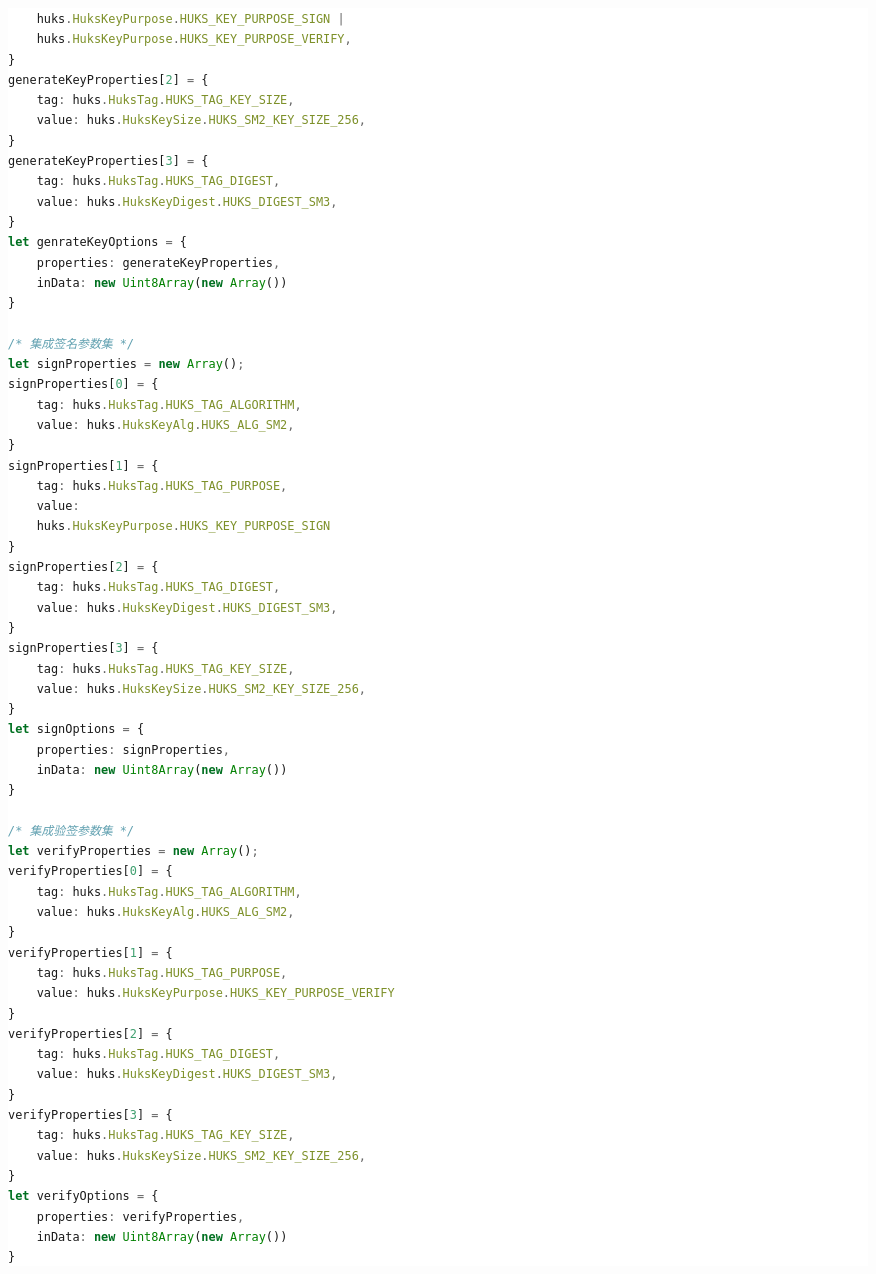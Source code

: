 ```ts
    huks.HuksKeyPurpose.HUKS_KEY_PURPOSE_SIGN |
    huks.HuksKeyPurpose.HUKS_KEY_PURPOSE_VERIFY,
}
generateKeyProperties[2] = {
    tag: huks.HuksTag.HUKS_TAG_KEY_SIZE,
    value: huks.HuksKeySize.HUKS_SM2_KEY_SIZE_256,
}
generateKeyProperties[3] = {
    tag: huks.HuksTag.HUKS_TAG_DIGEST,
    value: huks.HuksKeyDigest.HUKS_DIGEST_SM3,
}
let genrateKeyOptions = {
    properties: generateKeyProperties,
    inData: new Uint8Array(new Array())
}

/* 集成签名参数集 */
let signProperties = new Array();
signProperties[0] = {
    tag: huks.HuksTag.HUKS_TAG_ALGORITHM,
    value: huks.HuksKeyAlg.HUKS_ALG_SM2,
}
signProperties[1] = {
    tag: huks.HuksTag.HUKS_TAG_PURPOSE,
    value:
    huks.HuksKeyPurpose.HUKS_KEY_PURPOSE_SIGN
}
signProperties[2] = {
    tag: huks.HuksTag.HUKS_TAG_DIGEST,
    value: huks.HuksKeyDigest.HUKS_DIGEST_SM3,
}
signProperties[3] = {
    tag: huks.HuksTag.HUKS_TAG_KEY_SIZE,
    value: huks.HuksKeySize.HUKS_SM2_KEY_SIZE_256,
}
let signOptions = {
    properties: signProperties,
    inData: new Uint8Array(new Array())
}

/* 集成验签参数集 */
let verifyProperties = new Array();
verifyProperties[0] = {
    tag: huks.HuksTag.HUKS_TAG_ALGORITHM,
    value: huks.HuksKeyAlg.HUKS_ALG_SM2,
}
verifyProperties[1] = {
    tag: huks.HuksTag.HUKS_TAG_PURPOSE,
    value: huks.HuksKeyPurpose.HUKS_KEY_PURPOSE_VERIFY
}
verifyProperties[2] = {
    tag: huks.HuksTag.HUKS_TAG_DIGEST,
    value: huks.HuksKeyDigest.HUKS_DIGEST_SM3,
}
verifyProperties[3] = {
    tag: huks.HuksTag.HUKS_TAG_KEY_SIZE,
    value: huks.HuksKeySize.HUKS_SM2_KEY_SIZE_256,
}
let verifyOptions = {
    properties: verifyProperties,
    inData: new Uint8Array(new Array())
}

```